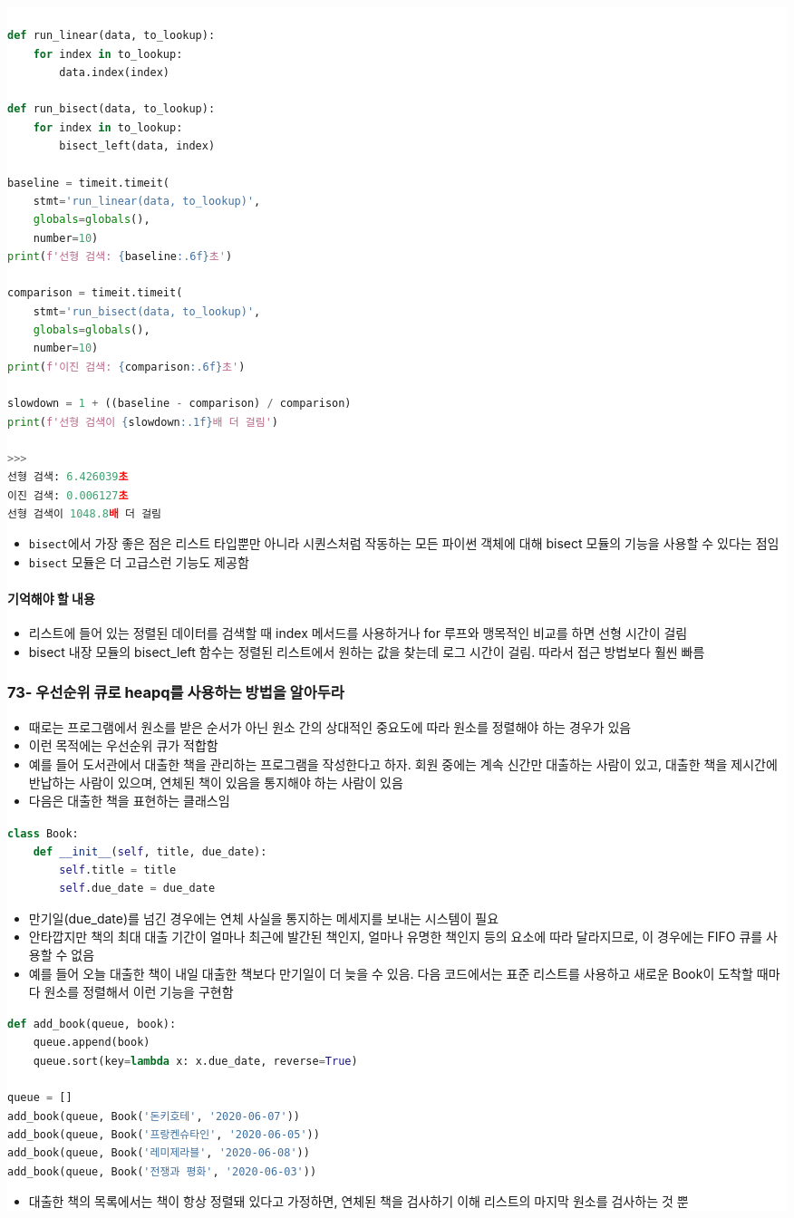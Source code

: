 ~~~python

def run_linear(data, to_lookup):
    for index in to_lookup:
        data.index(index)

def run_bisect(data, to_lookup):
    for index in to_lookup:
        bisect_left(data, index)

baseline = timeit.timeit(
    stmt='run_linear(data, to_lookup)',
    globals=globals(),
    number=10)
print(f'선형 검색: {baseline:.6f}초')

comparison = timeit.timeit(
    stmt='run_bisect(data, to_lookup)',
    globals=globals(),
    number=10)
print(f'이진 검색: {comparison:.6f}초')

slowdown = 1 + ((baseline - comparison) / comparison)
print(f'선형 검색이 {slowdown:.1f}배 더 걸림')

>>>
선형 검색: 6.426039초
이진 검색: 0.006127초
선형 검색이 1048.8배 더 걸림
~~~
- `bisect`에서 가장 좋은 점은 리스트 타입뿐만 아니라 시퀀스처럼 작동하는 모든 파이썬 객체에 대해 bisect 모듈의 기능을 사용할 수 있다는 점임
- `bisect` 모듈은 더 고급스런 기능도 제공함

#### 기억해야 할 내용
- 리스트에 들어 있는 정렬된 데이터를 검색할 때 index 메서드를 사용하거나 for 루프와 맹목적인 비교를 하면 선형 시간이 걸림
- bisect 내장 모듈의 bisect_left 함수는 정렬된 리스트에서 원하는 값을 찾는데 로그 시간이 걸림. 따라서 접근 방법보다 훨씬 빠름

### 73- 우선순위 큐로 heapq를 사용하는 방법을 알아두라
- 때로는 프로그램에서 원소를 받은 순서가 아닌 원소 간의 상대적인 중요도에 따라 원소를 정렬해야 하는 경우가 있음
- 이런 목적에는 우선순위 큐가 적합함
- 예를 들어 도서관에서 대출한 책을 관리하는 프로그램을 작성한다고 하자. 회원 중에는 계속 신간만 대출하는 사람이 있고, 대출한 책을 제시간에 반납하는 사람이 있으며, 연체된 책이 있음을 통지해야 하는 사람이 있음
- 다음은 대출한 책을 표현하는 클래스임 
~~~python
class Book:
    def __init__(self, title, due_date):
        self.title = title
        self.due_date = due_date
~~~
- 만기일(due_date)를 넘긴 경우에는 연체 사실을 통지하는 메세지를 보내는 시스템이 필요
- 안타깝지만 책의 최대 대출 기간이 얼마나 최근에 발간된 책인지, 얼마나 유명한 책인지 등의 요소에 따라 달라지므로, 이 경우에는 FIFO 큐를 사용할 수 없음
- 예를 들어 오늘 대출한 책이 내일 대출한 책보다 만기일이 더 늦을 수 있음. 다음 코드에서는 표준 리스트를 사용하고 새로운 Book이 도착할 때마다 원소를 정렬해서 이런 기능을 구현함
~~~python
def add_book(queue, book):
    queue.append(book)
    queue.sort(key=lambda x: x.due_date, reverse=True)

queue = []
add_book(queue, Book('돈키호테', '2020-06-07'))
add_book(queue, Book('프랑켄슈타인', '2020-06-05'))
add_book(queue, Book('레미제라블', '2020-06-08'))
add_book(queue, Book('전쟁과 평화', '2020-06-03'))
~~~
- 대출한 책의 목록에서는 책이 항상 정렬돼 있다고 가정하면, 연체된 책을 검사하기 이해 리스트의 마지막 원소를 검사하는 것 뿐